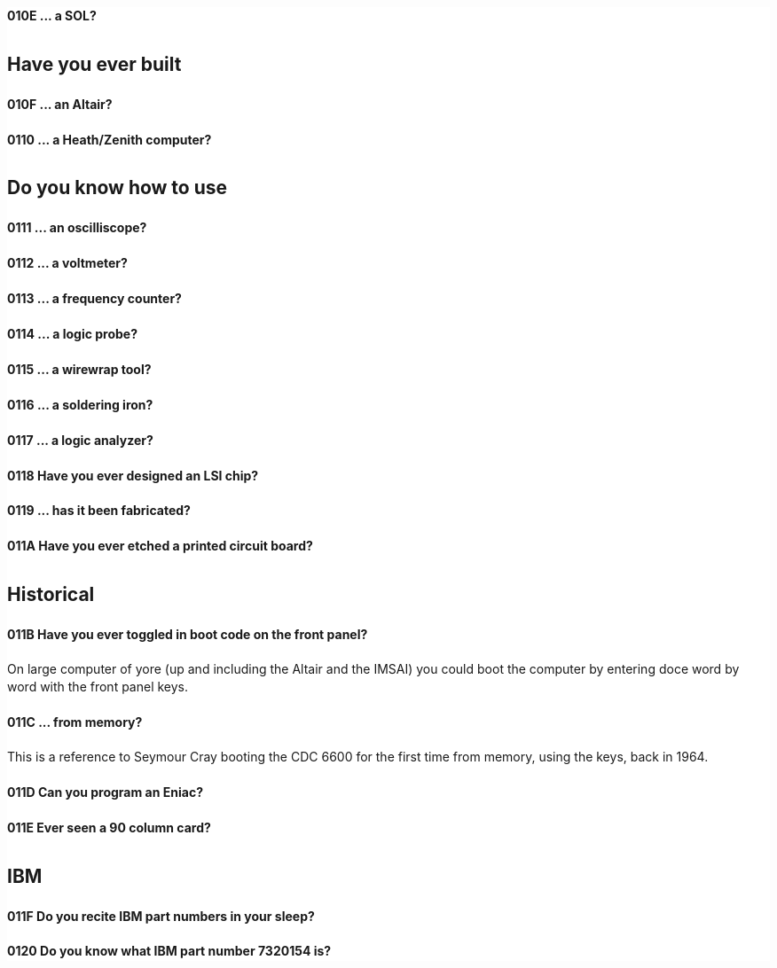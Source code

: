 ####  010E ... a SOL?

## Have you ever built
####  010F ... an Altair?

####  0110 ... a Heath/Zenith computer?

## Do you know how to use
####  0111 ... an oscilliscope?

####  0112 ... a voltmeter?

####  0113 ... a frequency counter?

####  0114 ... a logic probe?

####  0115 ... a wirewrap tool?

####  0116 ... a soldering iron?

####  0117 ... a logic analyzer?

####  0118 Have you ever designed an LSI chip?

####  0119 ... has it been fabricated?

####  011A Have you ever etched a printed circuit board?

## Historical
####  011B Have you ever toggled in boot code on the front panel?

On large computer of yore (up and including the Altair and the IMSAI) you could boot the computer by entering doce word by word with the front panel keys.

####  011C ... from memory?

This is a reference to Seymour Cray booting the CDC 6600 for the first time from memory, using the keys, back in 1964.

####  011D Can you program an Eniac?

####  011E Ever seen a 90 column card?

## IBM
####  011F Do you recite IBM part numbers in your sleep?

####  0120 Do you know what IBM part number 7320154 is?
